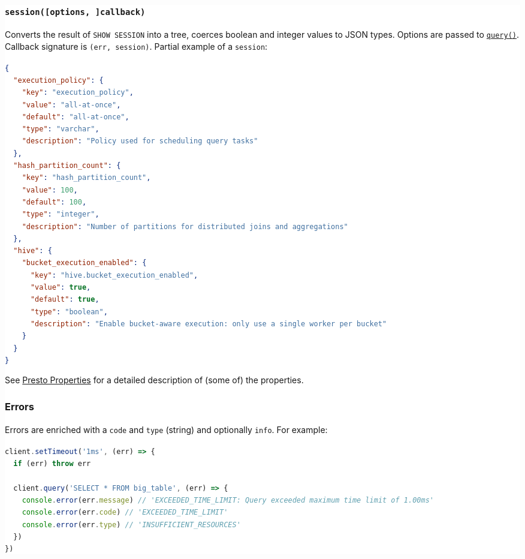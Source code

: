 <a name="show-session"></a>
### `session([options, ]callback)`

Converts the result of `SHOW SESSION` into a tree, coerces boolean and integer values to JSON types. Options are passed to [`query()`](#query). Callback signature is `(err, session)`. Partial example of a `session`:

```json
{
  "execution_policy": {
    "key": "execution_policy",
    "value": "all-at-once",
    "default": "all-at-once",
    "type": "varchar",
    "description": "Policy used for scheduling query tasks"
  },
  "hash_partition_count": {
    "key": "hash_partition_count",
    "value": 100,
    "default": 100,
    "type": "integer",
    "description": "Number of partitions for distributed joins and aggregations"
  },
  "hive": {
    "bucket_execution_enabled": {
      "key": "hive.bucket_execution_enabled",
      "value": true,
      "default": true,
      "type": "boolean",
      "description": "Enable bucket-aware execution: only use a single worker per bucket"
    }
  }
}
```

See [Presto Properties](https://prestodb.io/docs/current/admin/properties.html) for a detailed description of (some of) the properties.

### Errors

Errors are enriched with a `code` and `type` (string) and optionally `info`. For example:

```js
client.setTimeout('1ms', (err) => {
  if (err) throw err

  client.query('SELECT * FROM big_table', (err) => {
    console.error(err.message) // 'EXCEEDED_TIME_LIMIT: Query exceeded maximum time limit of 1.00ms'
    console.error(err.code) // 'EXCEEDED_TIME_LIMIT'
    console.error(err.type) // 'INSUFFICIENT_RESOURCES'
  })
})
```
